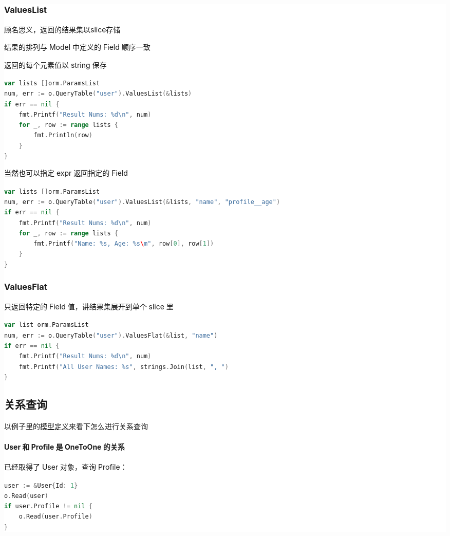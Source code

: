 ### ValuesList

顾名思义，返回的结果集以slice存储

结果的排列与 Model 中定义的 Field 顺序一致

返回的每个元素值以 string 保存

```go
var lists []orm.ParamsList
num, err := o.QueryTable("user").ValuesList(&lists)
if err == nil {
	fmt.Printf("Result Nums: %d\n", num)
	for _, row := range lists {
		fmt.Println(row)
	}
}
```

当然也可以指定 expr 返回指定的 Field

```go
var lists []orm.ParamsList
num, err := o.QueryTable("user").ValuesList(&lists, "name", "profile__age")
if err == nil {
	fmt.Printf("Result Nums: %d\n", num)
	for _, row := range lists {
		fmt.Printf("Name: %s, Age: %s\m", row[0], row[1])
	}
}
```

### ValuesFlat

只返回特定的 Field 值，讲结果集展开到单个 slice 里

```go
var list orm.ParamsList
num, err := o.QueryTable("user").ValuesFlat(&list, "name")
if err == nil {
	fmt.Printf("Result Nums: %d\n", num)
	fmt.Printf("All User Names: %s", strings.Join(list, ", ")
}
```

## 关系查询

以例子里的[模型定义](Models_ORM)来看下怎么进行关系查询

#### User 和 Profile 是 OneToOne 的关系

已经取得了 User 对象，查询 Profile：

```go
user := &User{Id: 1}
o.Read(user)
if user.Profile != nil {
	o.Read(user.Profile)
}
```
